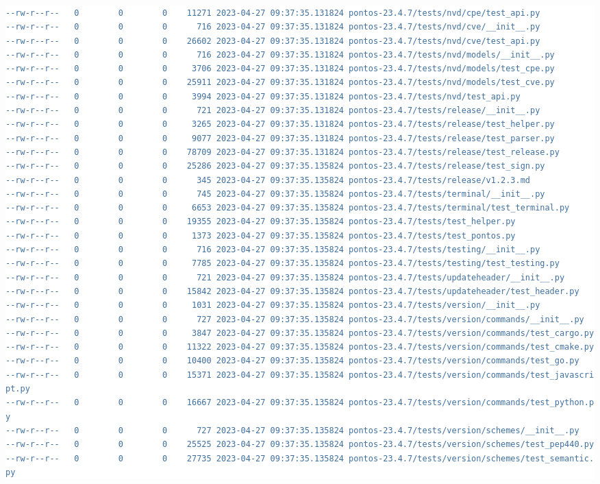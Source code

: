 ```diff
--rw-r--r--   0        0        0    11271 2023-04-27 09:37:35.131824 pontos-23.4.7/tests/nvd/cpe/test_api.py
--rw-r--r--   0        0        0      716 2023-04-27 09:37:35.131824 pontos-23.4.7/tests/nvd/cve/__init__.py
--rw-r--r--   0        0        0    26602 2023-04-27 09:37:35.131824 pontos-23.4.7/tests/nvd/cve/test_api.py
--rw-r--r--   0        0        0      716 2023-04-27 09:37:35.131824 pontos-23.4.7/tests/nvd/models/__init__.py
--rw-r--r--   0        0        0     3706 2023-04-27 09:37:35.131824 pontos-23.4.7/tests/nvd/models/test_cpe.py
--rw-r--r--   0        0        0    25911 2023-04-27 09:37:35.131824 pontos-23.4.7/tests/nvd/models/test_cve.py
--rw-r--r--   0        0        0     3994 2023-04-27 09:37:35.131824 pontos-23.4.7/tests/nvd/test_api.py
--rw-r--r--   0        0        0      721 2023-04-27 09:37:35.131824 pontos-23.4.7/tests/release/__init__.py
--rw-r--r--   0        0        0     3265 2023-04-27 09:37:35.131824 pontos-23.4.7/tests/release/test_helper.py
--rw-r--r--   0        0        0     9077 2023-04-27 09:37:35.131824 pontos-23.4.7/tests/release/test_parser.py
--rw-r--r--   0        0        0    78709 2023-04-27 09:37:35.131824 pontos-23.4.7/tests/release/test_release.py
--rw-r--r--   0        0        0    25286 2023-04-27 09:37:35.135824 pontos-23.4.7/tests/release/test_sign.py
--rw-r--r--   0        0        0      345 2023-04-27 09:37:35.135824 pontos-23.4.7/tests/release/v1.2.3.md
--rw-r--r--   0        0        0      745 2023-04-27 09:37:35.135824 pontos-23.4.7/tests/terminal/__init__.py
--rw-r--r--   0        0        0     6653 2023-04-27 09:37:35.135824 pontos-23.4.7/tests/terminal/test_terminal.py
--rw-r--r--   0        0        0    19355 2023-04-27 09:37:35.135824 pontos-23.4.7/tests/test_helper.py
--rw-r--r--   0        0        0     1373 2023-04-27 09:37:35.135824 pontos-23.4.7/tests/test_pontos.py
--rw-r--r--   0        0        0      716 2023-04-27 09:37:35.135824 pontos-23.4.7/tests/testing/__init__.py
--rw-r--r--   0        0        0     7785 2023-04-27 09:37:35.135824 pontos-23.4.7/tests/testing/test_testing.py
--rw-r--r--   0        0        0      721 2023-04-27 09:37:35.135824 pontos-23.4.7/tests/updateheader/__init__.py
--rw-r--r--   0        0        0    15842 2023-04-27 09:37:35.135824 pontos-23.4.7/tests/updateheader/test_header.py
--rw-r--r--   0        0        0     1031 2023-04-27 09:37:35.135824 pontos-23.4.7/tests/version/__init__.py
--rw-r--r--   0        0        0      727 2023-04-27 09:37:35.135824 pontos-23.4.7/tests/version/commands/__init__.py
--rw-r--r--   0        0        0     3847 2023-04-27 09:37:35.135824 pontos-23.4.7/tests/version/commands/test_cargo.py
--rw-r--r--   0        0        0    11322 2023-04-27 09:37:35.135824 pontos-23.4.7/tests/version/commands/test_cmake.py
--rw-r--r--   0        0        0    10400 2023-04-27 09:37:35.135824 pontos-23.4.7/tests/version/commands/test_go.py
--rw-r--r--   0        0        0    15371 2023-04-27 09:37:35.135824 pontos-23.4.7/tests/version/commands/test_javascript.py
--rw-r--r--   0        0        0    16667 2023-04-27 09:37:35.135824 pontos-23.4.7/tests/version/commands/test_python.py
--rw-r--r--   0        0        0      727 2023-04-27 09:37:35.135824 pontos-23.4.7/tests/version/schemes/__init__.py
--rw-r--r--   0        0        0    25525 2023-04-27 09:37:35.135824 pontos-23.4.7/tests/version/schemes/test_pep440.py
--rw-r--r--   0        0        0    27735 2023-04-27 09:37:35.135824 pontos-23.4.7/tests/version/schemes/test_semantic.py
```